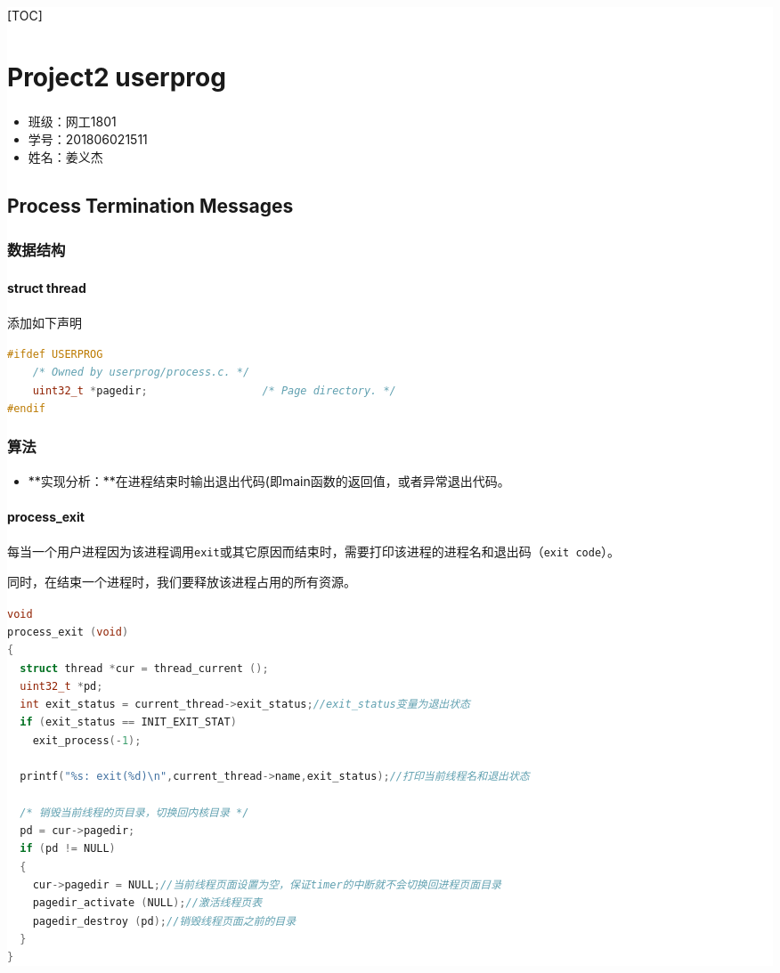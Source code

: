[TOC]

# Project2 userprog

- 班级：网工1801
- 学号：201806021511
- 姓名：姜义杰

## Process Termination Messages



### 数据结构  

#### struct thread

添加如下声明

```c
#ifdef USERPROG
    /* Owned by userprog/process.c. */
    uint32_t *pagedir;                  /* Page directory. */
#endif
```

### 算法

- **实现分析：**在进程结束时输出退出代码(即main函数的返回值，或者异常退出代码。

#### process_exit

每当一个用户进程因为该进程调用`exit`或其它原因而结束时，需要打印该进程的进程名和退出码（`exit code`）。

同时，在结束一个进程时，我们要释放该进程占用的所有资源。

```c
void
process_exit (void)
{
  struct thread *cur = thread_current ();
  uint32_t *pd;
  int exit_status = current_thread->exit_status;//exit_status变量为退出状态
  if (exit_status == INIT_EXIT_STAT)
    exit_process(-1);

  printf("%s: exit(%d)\n",current_thread->name,exit_status);//打印当前线程名和退出状态

  /* 销毁当前线程的页目录，切换回内核目录 */
  pd = cur->pagedir;
  if (pd != NULL)
  {
    cur->pagedir = NULL;//当前线程页面设置为空，保证timer的中断就不会切换回进程页面目录
    pagedir_activate (NULL);//激活线程页表
    pagedir_destroy (pd);//销毁线程页面之前的目录
  }
}

```

